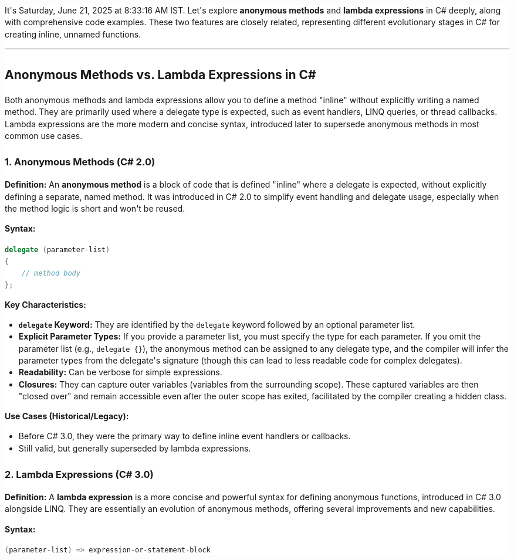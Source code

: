 It's Saturday, June 21, 2025 at 8:33:16 AM IST. Let's explore **anonymous methods** and **lambda expressions** in C\# deeply, along with comprehensive code examples. These two features are closely related, representing different evolutionary stages in C\# for creating inline, unnamed functions.

-----

## Anonymous Methods vs. Lambda Expressions in C\#

Both anonymous methods and lambda expressions allow you to define a method "inline" without explicitly writing a named method. They are primarily used where a delegate type is expected, such as event handlers, LINQ queries, or thread callbacks. Lambda expressions are the more modern and concise syntax, introduced later to supersede anonymous methods in most common use cases.

### 1\. Anonymous Methods (C\# 2.0)

**Definition:** An **anonymous method** is a block of code that is defined "inline" where a delegate is expected, without explicitly defining a separate, named method. It was introduced in C\# 2.0 to simplify event handling and delegate usage, especially when the method logic is short and won't be reused.

**Syntax:**

```csharp
delegate (parameter-list)
{
    // method body
};
```

**Key Characteristics:**

  * **`delegate` Keyword:** They are identified by the `delegate` keyword followed by an optional parameter list.
  * **Explicit Parameter Types:** If you provide a parameter list, you must specify the type for each parameter. If you omit the parameter list (e.g., `delegate {}`), the anonymous method can be assigned to any delegate type, and the compiler will infer the parameter types from the delegate's signature (though this can lead to less readable code for complex delegates).
  * **Readability:** Can be verbose for simple expressions.
  * **Closures:** They can capture outer variables (variables from the surrounding scope). These captured variables are then "closed over" and remain accessible even after the outer scope has exited, facilitated by the compiler creating a hidden class.

**Use Cases (Historical/Legacy):**

  * Before C\# 3.0, they were the primary way to define inline event handlers or callbacks.
  * Still valid, but generally superseded by lambda expressions.

### 2\. Lambda Expressions (C\# 3.0)

**Definition:** A **lambda expression** is a more concise and powerful syntax for defining anonymous functions, introduced in C\# 3.0 alongside LINQ. They are essentially an evolution of anonymous methods, offering several improvements and new capabilities.

**Syntax:**

```csharp
(parameter-list) => expression-or-statement-block
```
